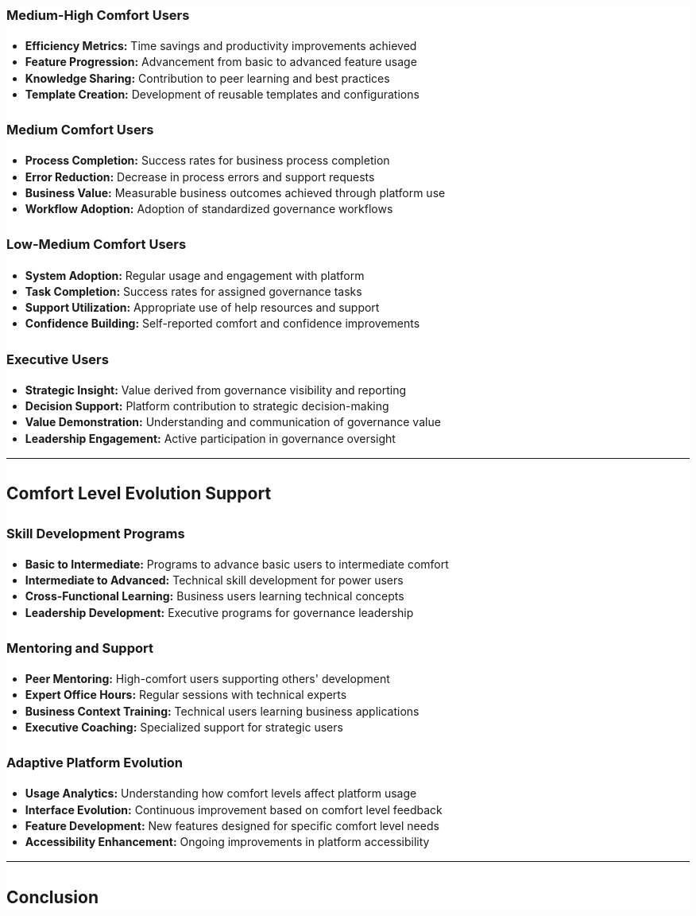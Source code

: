 ### Medium-High Comfort Users
- **Efficiency Metrics:** Time savings and productivity improvements achieved
- **Feature Progression:** Advancement from basic to advanced feature usage
- **Knowledge Sharing:** Contribution to peer learning and best practices
- **Template Creation:** Development of reusable templates and configurations

### Medium Comfort Users
- **Process Completion:** Success rates for business process completion
- **Error Reduction:** Decrease in process errors and support requests
- **Business Value:** Measurable business outcomes achieved through platform use
- **Workflow Adoption:** Adoption of standardized governance workflows

### Low-Medium Comfort Users
- **System Adoption:** Regular usage and engagement with platform
- **Task Completion:** Success rates for assigned governance tasks
- **Support Utilization:** Appropriate use of help resources and support
- **Confidence Building:** Self-reported comfort and confidence improvements

### Executive Users
- **Strategic Insight:** Value derived from governance visibility and reporting
- **Decision Support:** Platform contribution to strategic decision-making
- **Value Demonstration:** Understanding and communication of governance value
- **Leadership Engagement:** Active participation in governance oversight

---

## Comfort Level Evolution Support

### Skill Development Programs
- **Basic to Intermediate:** Programs to advance basic users to intermediate comfort
- **Intermediate to Advanced:** Technical skill development for power users
- **Cross-Functional Learning:** Business users learning technical concepts
- **Leadership Development:** Executive programs for governance leadership

### Mentoring and Support
- **Peer Mentoring:** High-comfort users supporting others' development
- **Expert Office Hours:** Regular sessions with technical experts
- **Business Context Training:** Technical users learning business applications
- **Executive Coaching:** Specialized support for strategic users

### Adaptive Platform Evolution
- **Usage Analytics:** Understanding how comfort levels affect platform usage
- **Interface Evolution:** Continuous improvement based on comfort level feedback
- **Feature Development:** New features designed for specific comfort level needs
- **Accessibility Enhancement:** Ongoing improvements in platform accessibility

---

## Conclusion

